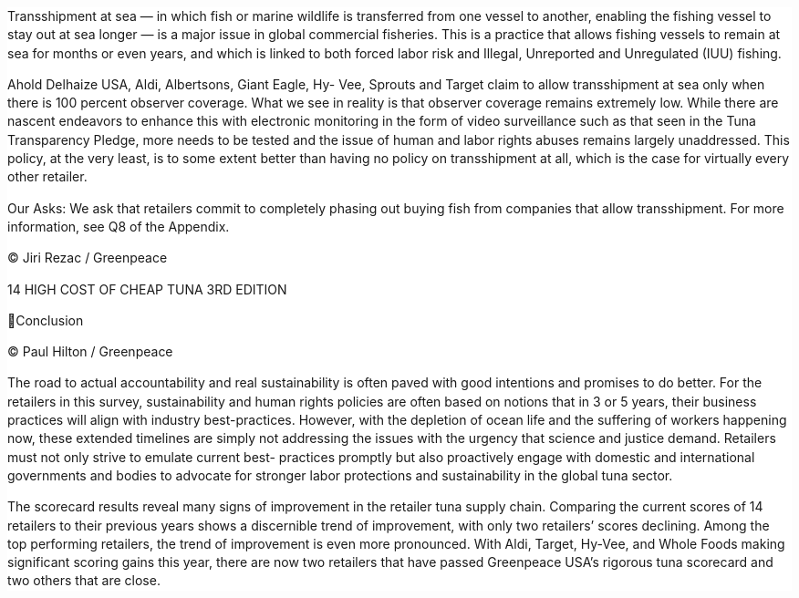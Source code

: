 Transshipment  at  sea  —  in  which  fish  or  marine  wildlife
is  transferred  from  one  vessel  to  another,  enabling  the
fishing vessel to stay out at sea longer — is a major issue in
global commercial fisheries. This is a practice that allows
fishing vessels to remain at sea for months or even years,
and which is linked to both forced labor risk and Illegal,
Unreported and Unregulated (IUU) fishing.

Ahold  Delhaize  USA,  Aldi,  Albertsons,  Giant  Eagle,  Hy-
Vee, Sprouts and Target claim to allow transshipment at
sea  only  when  there  is  100  percent  observer  coverage.
What we see in reality is that observer coverage remains
extremely  low.  While  there  are  nascent  endeavors  to
enhance  this  with  electronic  monitoring  in  the  form
of  video  surveillance  such  as  that  seen  in  the  Tuna
Transparency  Pledge,  more  needs  to  be  tested  and  the
issue  of  human  and  labor  rights  abuses  remains  largely
unaddressed.  This  policy,  at  the  very  least,  is  to  some
extent better than having no policy on transshipment at
all, which is the case for virtually every other retailer.

Our Asks: We ask that retailers commit to
completely phasing out buying fish from companies
that allow transshipment. For more information, see
Q8 of the Appendix.

©  Jiri Rezac / Greenpeace

14  HIGH COST OF CHEAP TUNA 3RD EDITION

Conclusion

©  Paul Hilton / Greenpeace

The road to actual accountability and real sustainability
is often  paved with good intentions and  promises to do
better. For the retailers in this survey, sustainability and
human  rights  policies  are  often  based  on  notions  that
in  3  or  5  years,  their  business  practices  will  align  with
industry  best-practices.  However,  with  the  depletion  of
ocean  life  and  the  suffering  of  workers  happening  now,
these  extended  timelines  are  simply  not  addressing  the
issues with the urgency that science and justice demand.
Retailers  must  not  only  strive  to  emulate  current  best-
practices  promptly  but  also  proactively  engage  with
domestic  and  international  governments  and  bodies  to
advocate for stronger labor protections and sustainability
in the global tuna sector.

The scorecard results reveal many signs of improvement
in the retailer tuna supply chain.  Comparing the current
scores  of  14  retailers  to  their  previous  years  shows  a
discernible trend of improvement, with only two retailers’
scores declining. Among the top performing retailers, the
trend  of  improvement  is  even  more  pronounced.  With
Aldi, Target, Hy-Vee, and Whole Foods making significant
scoring  gains  this  year,  there  are  now  two  retailers  that
have  passed  Greenpeace  USA’s  rigorous  tuna  scorecard
and two others that are close.
